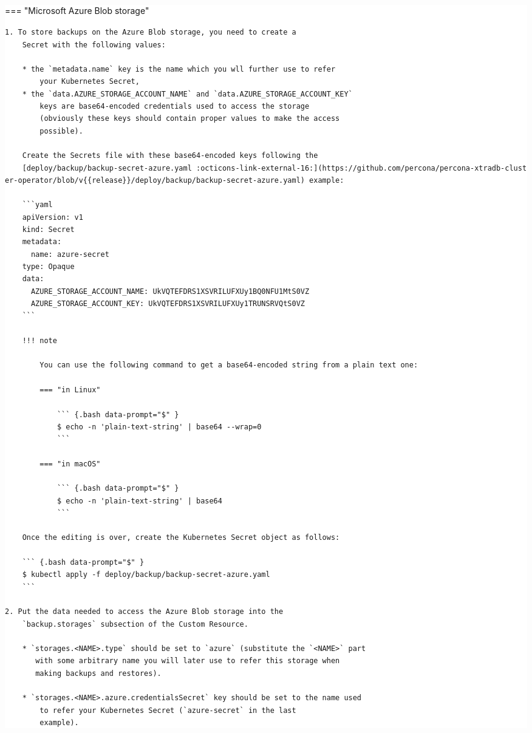 === "Microsoft Azure Blob storage"

    1. To store backups on the Azure Blob storage, you need to create a
        Secret with the following values:

        * the `metadata.name` key is the name which you wll further use to refer
            your Kubernetes Secret,
        * the `data.AZURE_STORAGE_ACCOUNT_NAME` and `data.AZURE_STORAGE_ACCOUNT_KEY`
            keys are base64-encoded credentials used to access the storage
            (obviously these keys should contain proper values to make the access
            possible).

        Create the Secrets file with these base64-encoded keys following the
        [deploy/backup/backup-secret-azure.yaml :octicons-link-external-16:](https://github.com/percona/percona-xtradb-cluster-operator/blob/v{{release}}/deploy/backup/backup-secret-azure.yaml) example:

        ```yaml
        apiVersion: v1
        kind: Secret
        metadata:
          name: azure-secret
        type: Opaque
        data:
          AZURE_STORAGE_ACCOUNT_NAME: UkVQTEFDRS1XSVRILUFXUy1BQ0NFU1MtS0VZ
          AZURE_STORAGE_ACCOUNT_KEY: UkVQTEFDRS1XSVRILUFXUy1TRUNSRVQtS0VZ
        ```

        !!! note

            You can use the following command to get a base64-encoded string from a plain text one:

            === "in Linux"

                ``` {.bash data-prompt="$" }
                $ echo -n 'plain-text-string' | base64 --wrap=0
                ```

            === "in macOS"

                ``` {.bash data-prompt="$" }
                $ echo -n 'plain-text-string' | base64
                ```

        Once the editing is over, create the Kubernetes Secret object as follows:

        ``` {.bash data-prompt="$" }
        $ kubectl apply -f deploy/backup/backup-secret-azure.yaml
        ```

    2. Put the data needed to access the Azure Blob storage into the
        `backup.storages` subsection of the Custom Resource.

        * `storages.<NAME>.type` should be set to `azure` (substitute the `<NAME>` part
           with some arbitrary name you will later use to refer this storage when
           making backups and restores).

        * `storages.<NAME>.azure.credentialsSecret` key should be set to the name used
            to refer your Kubernetes Secret (`azure-secret` in the last
            example).
